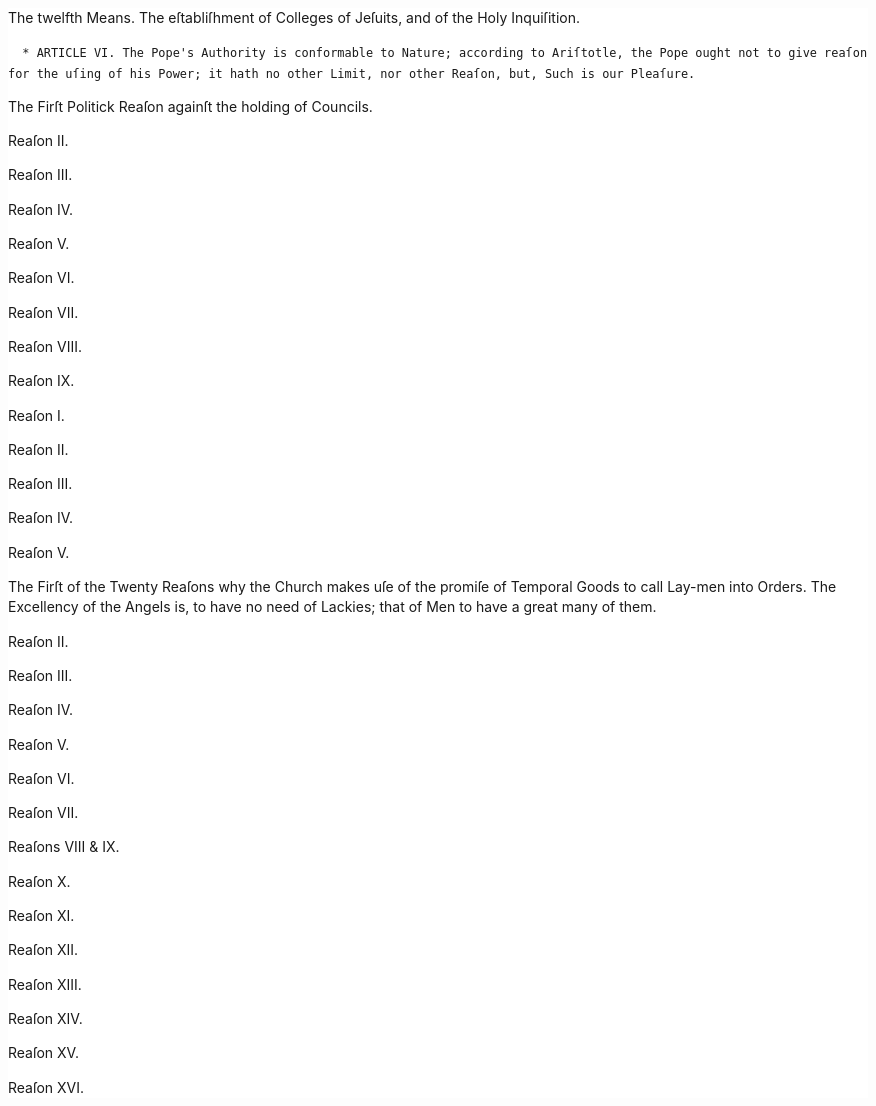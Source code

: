 The twelfth Means. The eſtabliſhment of Colleges of Jeſuits, and of the Holy Inquiſition.

      * ARTICLE VI. The Pope's Authority is conformable to Nature; according to Ariſtotle, the Pope ought not to give reaſon for the uſing of his Power; it hath no other Limit, nor other Reaſon, but, Such is our Pleaſure.

The Firſt Politick Reaſon againſt the holding of Councils.

Reaſon II.

Reaſon III.

Reaſon IV.

Reaſon V.

Reaſon VI.

Reaſon VII.

Reaſon VIII.

Reaſon IX.

Reaſon I.

Reaſon II.

Reaſon III.

Reaſon IV.

Reaſon V.

The Firſt of the Twenty Reaſons why the Church makes uſe of the promiſe of Temporal Goods to call Lay-men into Orders. The Excellency of the Angels is, to have no need of Lackies; that of Men to have a great many of them.

Reaſon II.

Reaſon III.

Reaſon IV.

Reaſon V.

Reaſon VI.

Reaſon VII.

Reaſons VIII & IX.

Reaſon X.

Reaſon XI.

Reaſon XII.

Reaſon XIII.

Reaſon XIV.

Reaſon XV.

Reaſon XVI.
